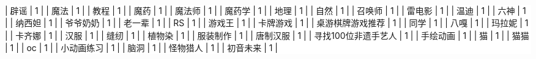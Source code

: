 | 辟谣 | 1 |
| 魔法 | 1 |
| 教程 | 1 |
| 魔药 | 1 |
| 魔法师 | 1 |
| 魔药学 | 1 |
| 地理 | 1 |
| 自然 | 1 |
| 召唤师 | 1 |
| 雷电影 | 1 |
| 温迪 | 1 |
| 六神 | 1 |
| 纳西妲 | 1 |
| 爷爷奶奶 | 1 |
| 老一辈 | 1 |
| RS | 1 |
| 游戏王 | 1 |
| 卡牌游戏 | 1 |
| 桌游棋牌游戏推荐 | 1 |
| 同学 | 1 |
| 八嘎 | 1 |
| 玛拉妮 | 1 |
| 卡齐娜 | 1 |
| 汉服 | 1 |
| 缝纫 | 1 |
| 植物染 | 1 |
| 服装制作 | 1 |
| 唐制汉服 | 1 |
| 寻找100位非遗手艺人 | 1 |
| 手绘动画 | 1 |
| 猫 | 1 |
| 猫猫 | 1 |
| oc | 1 |
| 小动画练习 | 1 |
| 脑洞 | 1 |
| 怪物猎人 | 1 |
| 初音未来 | 1 |